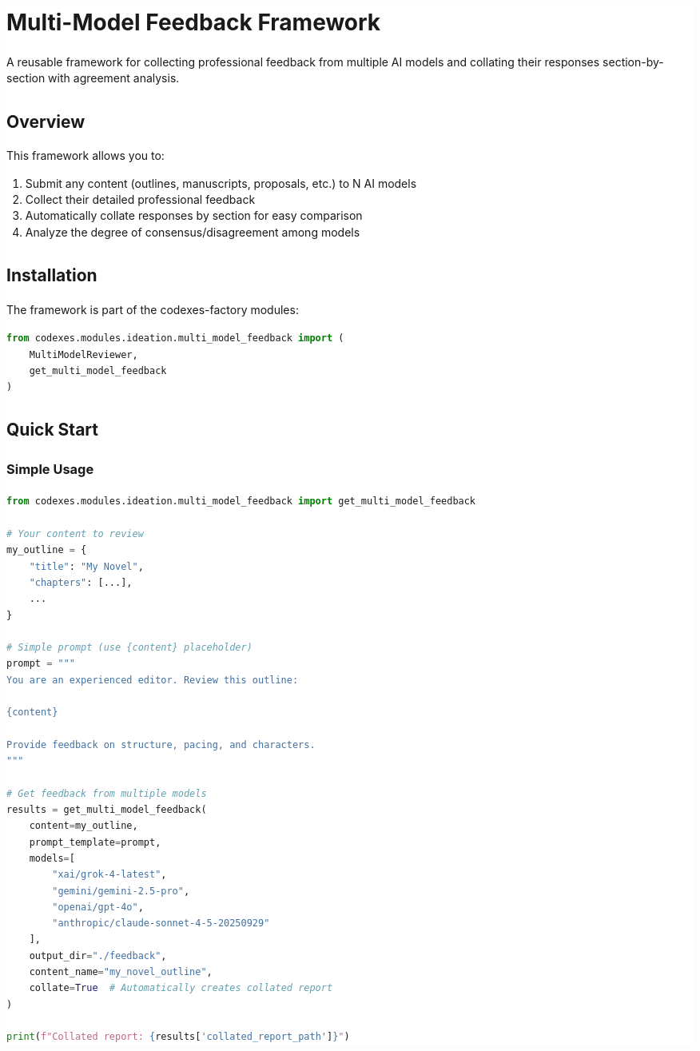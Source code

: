 # Multi-Model Feedback Framework

A reusable framework for collecting professional feedback from multiple AI models and collating their responses section-by-section with agreement analysis.

## Overview

This framework allows you to:
1. Submit any content (outlines, manuscripts, proposals, etc.) to N AI models
2. Collect their detailed professional feedback
3. Automatically collate responses by section for easy comparison
4. Analyze the degree of consensus/disagreement among models

## Installation

The framework is part of the codexes-factory modules:

```python
from codexes.modules.ideation.multi_model_feedback import (
    MultiModelReviewer,
    get_multi_model_feedback
)
```

## Quick Start

### Simple Usage

```python
from codexes.modules.ideation.multi_model_feedback import get_multi_model_feedback

# Your content to review
my_outline = {
    "title": "My Novel",
    "chapters": [...],
    ...
}

# Simple prompt (use {content} placeholder)
prompt = """
You are an experienced editor. Review this outline:

{content}

Provide feedback on structure, pacing, and characters.
"""

# Get feedback from multiple models
results = get_multi_model_feedback(
    content=my_outline,
    prompt_template=prompt,
    models=[
        "xai/grok-4-latest",
        "gemini/gemini-2.5-pro",
        "openai/gpt-4o",
        "anthropic/claude-sonnet-4-5-20250929"
    ],
    output_dir="./feedback",
    content_name="my_novel_outline",
    collate=True  # Automatically creates collated report
)

print(f"Collated report: {results['collated_report_path']}")
```
